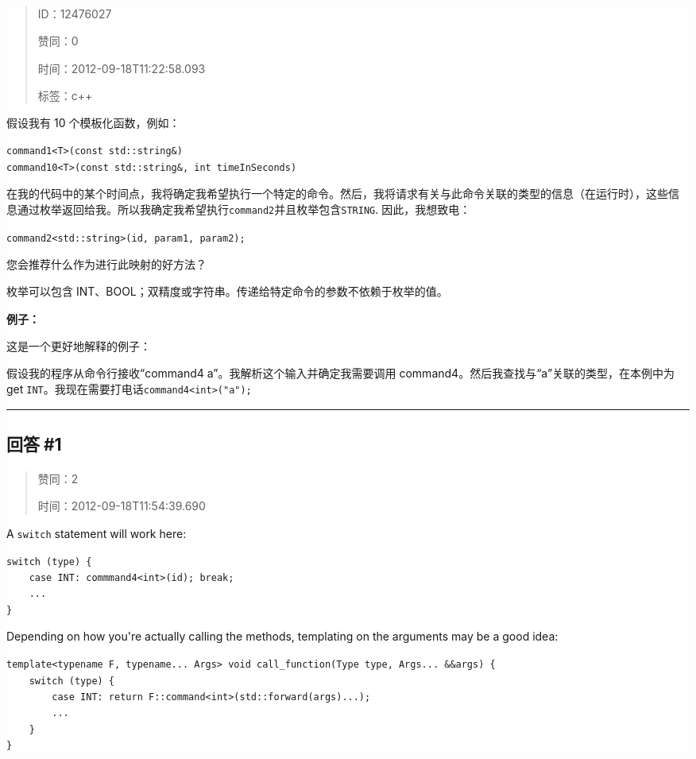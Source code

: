> ID：12476027
> 
> 赞同：0
> 
> 时间：2012-09-18T11:22:58.093
> 
> 标签：c++

假设我有 10 个模板化函数，例如：

```
command1<T>(const std::string&) 
command10<T>(const std::string&, int timeInSeconds) 
```

在我的代码中的某个时间点，我将确定我希望执行一个特定的命令。然后，我将请求有关与此命令关联的类型的信息（在运行时），这些信息通过枚举返回给我。所以我确定我希望执行`command2`并且枚举包含`STRING`. 因此，我想致电：

```
command2<std::string>(id, param1, param2); 
```

您会推荐什么作为进行此映射的好方法？

枚举可以包含 INT、BOOL；双精度或字符串。传递给特定命令的参数不依赖于枚举的值。

**例子：**

这是一个更好地解释的例子：

假设我的程序从命令行接收“command4 a”。我解析这个输入并确定我需要调用 command4。然后我查找与“a”关联的类型，在本例中为 get `INT`。我现在需要打电话`command4<int>("a");`

* * *

## 回答 #1

> 赞同：2
> 
> 时间：2012-09-18T11:54:39.690

A `switch` statement will work here:

```
switch (type) {
    case INT: commmand4<int>(id); break;
    ...
} 
```

Depending on how you're actually calling the methods, templating on the arguments may be a good idea:

```
template<typename F, typename... Args> void call_function(Type type, Args... &&args) {
    switch (type) {
        case INT: return F::command<int>(std::forward(args)...);
        ...
    }
} 
```
